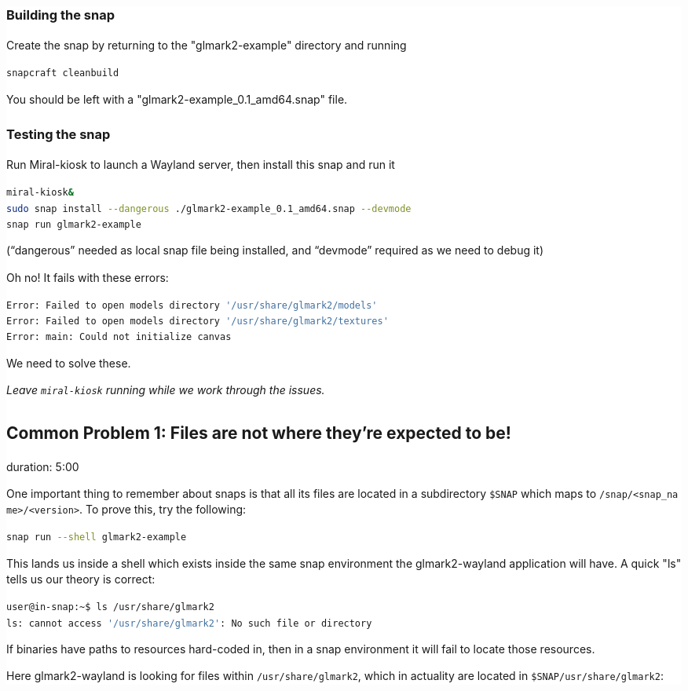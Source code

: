 ### Building the snap

Create the snap by returning to the "glmark2-example" directory and running

```bash
snapcraft cleanbuild
```

You should be left with a "glmark2-example_0.1_amd64.snap" file.


### Testing the snap

Run Miral-kiosk to launch a Wayland server, then install this snap and run it

```bash
miral-kiosk&
sudo snap install --dangerous ./glmark2-example_0.1_amd64.snap --devmode
snap run glmark2-example
```
(“dangerous” needed as local snap file being installed, and “devmode” required as we need to debug it)

Oh no! It fails with these errors:
```bash
Error: Failed to open models directory '/usr/share/glmark2/models'
Error: Failed to open models directory '/usr/share/glmark2/textures'
Error: main: Could not initialize canvas
```
We need to solve these.

*Leave `miral-kiosk` running while we work through the issues.*

## Common Problem 1: Files are not where they’re expected to be!
duration: 5:00

One important thing to remember about snaps is that all its files are located in a subdirectory `$SNAP` which maps to `/snap/<snap_name>/<version>`. To prove this, try the following:

```bash
snap run --shell glmark2-example
```

This lands us inside a shell which exists inside the same snap environment the glmark2-wayland application will have. A quick "ls" tells us our theory is correct:

```bash
user@in-snap:~$ ls /usr/share/glmark2
ls: cannot access '/usr/share/glmark2': No such file or directory
```

If binaries have paths to resources hard-coded in, then in a snap environment it will fail to locate those resources.

Here glmark2-wayland is looking for files within `/usr/share/glmark2`, which in actuality are located in `$SNAP/usr/share/glmark2`:
